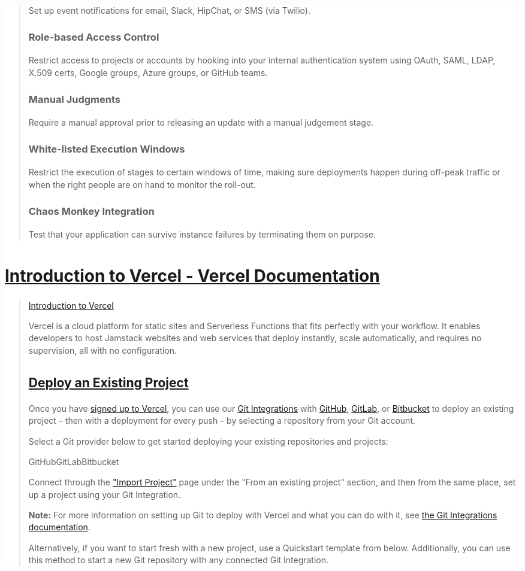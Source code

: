 > Set up event notifications for email, Slack, HipChat, or SMS (via Twilio).
>
> ### Role-based Access Control
>
> Restrict access to projects or accounts by hooking into your internal authentication system using OAuth, SAML, LDAP, X.509 certs, Google groups, Azure groups, or GitHub teams.
>
> ### Manual Judgments
>
> Require a manual approval prior to releasing an update with a manual judgement stage.
>
> ### White-listed Execution Windows
>
> Restrict the execution of stages to certain windows of time, making sure deployments happen during off-peak traffic or when the right people are on hand to monitor the roll-out.
>
> ### Chaos Monkey Integration
>
> Test that your application can survive instance failures by terminating them on purpose.



# [Introduction to Vercel - Vercel Documentation](https://vercel.com/docs/v2/introduction)
> [Introduction to Vercel](https://vercel.com/docs/v2/introduction#)
>
> ​Vercel is a cloud platform for static sites and Serverless Functions that fits perfectly with your workflow. It enables developers to host Jamstack websites and web services that deploy instantly, scale automatically, and requires no supervision, all with no configuration.
>
> ## [Deploy an Existing Project](https://vercel.com/docs/v2/introduction#deploy-an-existing-project)
>
> Once you have [signed up to Vercel](https://vercel.com/signup), you can use our [Git Integrations](https://vercel.com/docs/v2/git-integrations) with [GitHub](https://vercel.com/docs/v2/git-integrations/vercel-for-github), [GitLab](https://vercel.com/docs/v2/git-integrations/vercel-for-gitlab), or [Bitbucket](https://vercel.com/docs/v2/git-integrations/vercel-for-bitbucket) to deploy an existing project – then with a deployment for every push – by selecting a repository from your Git account.
>
> Select a Git provider below to get started deploying your existing repositories and projects:
>
> GitHub[](https://vercel.com/import/git?tab=gitlab)GitLab[](https://vercel.com/import/git?tab=bitbucket)Bitbucket
>
> Connect through the ["Import Project"](https://vercel.com/import) page under the "From an existing project" section, and then from the same place, set up a project using your Git Integration.
>
> **Note:** For more information on setting up Git to deploy with Vercel and what you can do with it, see [the Git Integrations documentation](https://vercel.com/docs/v2/git-integrations).
>
> Alternatively, if you want to start fresh with a new project, use a Quickstart template from below. Additionally, you can use this method to start a new Git repository with any connected Git Integration.
